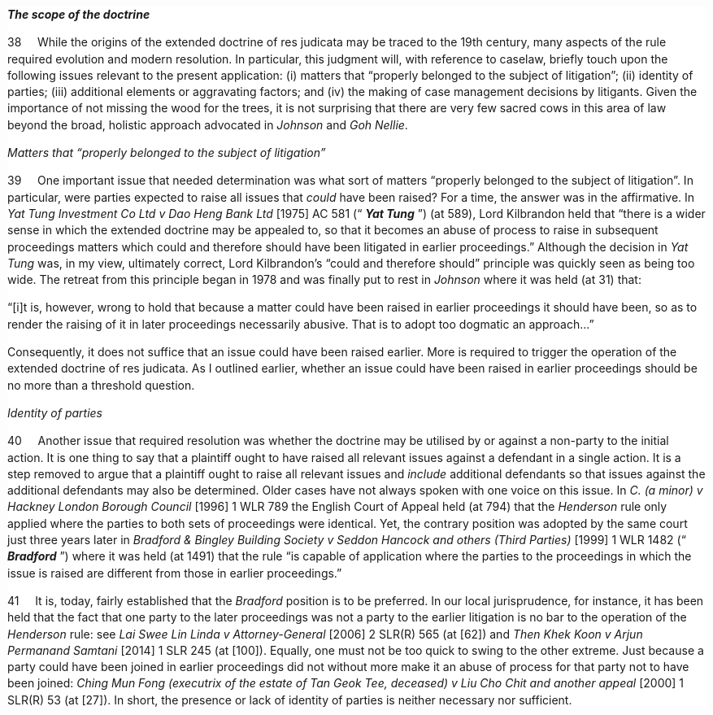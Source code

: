 **_The scope of the doctrine_** 

38     While the origins of the extended doctrine of res judicata may be traced to the 19th century, many aspects of the rule required evolution and modern resolution. In particular, this judgment will, with reference to caselaw, briefly touch upon the following issues relevant to the present application: (i) matters that “properly belonged to the subject of litigation”; (ii) identity of parties; (iii) additional elements or aggravating factors; and (iv) the making of case management decisions by litigants. Given the importance of not missing the wood for the trees, it is not surprising that there are very few sacred cows in this area of law beyond the broad, holistic approach advocated in _Johnson_ and _Goh Nellie_. 

_Matters that “properly belonged to the subject of litigation”_ 

39     One important issue that needed determination was what sort of matters “properly belonged to the subject of litigation”. In particular, were parties expected to raise all issues that _could_ have been raised? For a time, the answer was in the affirmative. In _Yat Tung Investment Co Ltd v Dao Heng Bank Ltd_ [1975] AC 581 (“ **_Yat Tung_** ”) (at 589), Lord Kilbrandon held that “there is a wider sense in which the extended doctrine may be appealed to, so that it becomes an abuse of process to raise in subsequent proceedings matters which could and therefore should have been litigated in earlier proceedings.” Although the decision in _Yat Tung_ was, in my view, ultimately correct, Lord Kilbrandon’s “could and therefore should” principle was quickly seen as being too wide. The retreat from this principle began in 1978 and was finally put to rest in _Johnson_ where it was held (at 31) that: 

 “[i]t is, however, wrong to hold that because a matter could have been raised in earlier proceedings it should have been, so as to render the raising of it in later proceedings necessarily abusive. That is to adopt too dogmatic an approach...” 

Consequently, it does not suffice that an issue could have been raised earlier. More is required to trigger the operation of the extended doctrine of res judicata. As I outlined earlier, whether an issue could have been raised in earlier proceedings should be no more than a threshold question. 

_Identity of parties_ 

40     Another issue that required resolution was whether the doctrine may be utilised by or against a non-party to the initial action. It is one thing to say that a plaintiff ought to have raised all relevant issues against a defendant in a single action. It is a step removed to argue that a plaintiff ought to raise all relevant issues and _include_ additional defendants so that issues against the additional defendants may also be determined. Older cases have not always spoken with one voice on this issue. In _C. (a minor) v Hackney London Borough Council_ [1996] 1 WLR 789 the English Court of Appeal held (at 794) that the _Henderson_ rule only applied where the parties to both sets of proceedings were identical. Yet, the contrary position was adopted by the same court just three years later in _Bradford & Bingley Building Society v Seddon Hancock and others (Third Parties)_ [1999] 1 WLR 1482 (“ **_Bradford_** ”) where it was held (at 1491) that the rule “is capable of application where the parties to the proceedings in which the issue is raised are different from those in earlier proceedings.” 


41     It is, today, fairly established that the _Bradford_ position is to be preferred. In our local jurisprudence, for instance, it has been held that the fact that one party to the later proceedings was not a party to the earlier litigation is no bar to the operation of the _Henderson_ rule: see _Lai Swee Lin Linda v Attorney-General_ <span class="citation">[2006] 2 SLR(R) 565</span> (at [62]) and _Then Khek Koon v Arjun Permanand Samtani_ <span class="citation">[2014] 1 SLR 245</span> (at [100]). Equally, one must not be too quick to swing to the other extreme. Just because a party could have been joined in earlier proceedings did not without more make it an abuse of process for that party not to have been joined: _Ching Mun Fong (executrix of the estate of Tan Geok Tee, deceased) v Liu Cho Chit and another appeal_ <span class="citation">[2000] 1 SLR(R) 53</span> (at [27]). In short, the presence or lack of identity of parties is neither necessary nor sufficient. 
